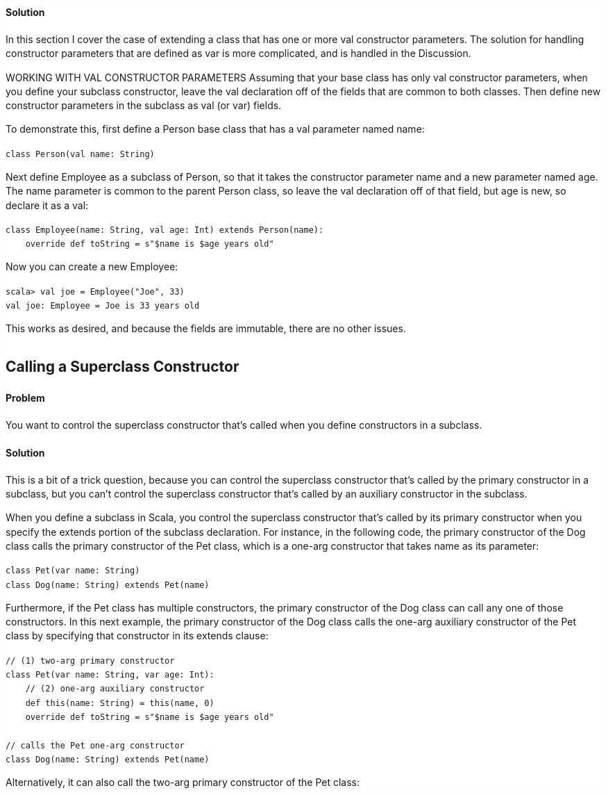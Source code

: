 #### Solution
In this section I cover the case of extending a class that has one or more val constructor parameters. The solution for handling constructor parameters that are defined as var is more complicated, and is handled in the Discussion.

WORKING WITH VAL CONSTRUCTOR PARAMETERS
Assuming that your base class has only val constructor parameters, when you define your subclass constructor, leave the val declaration off of the fields that are common to both classes. Then define new constructor parameters in the subclass as val (or var) fields.

To demonstrate this, first define a Person base class that has a val parameter named name:

    class Person(val name: String)
Next define Employee as a subclass of Person, so that it takes the constructor parameter name and a new parameter named age. The name parameter is common to the parent Person class, so leave the val declaration off of that field, but age is new, so declare it as a val:

    class Employee(name: String, val age: Int) extends Person(name):
        override def toString = s"$name is $age years old"
Now you can create a new Employee:

    scala> val joe = Employee("Joe", 33)
    val joe: Employee = Joe is 33 years old
This works as desired, and because the fields are immutable, there are no other issues.

## Calling a Superclass Constructor
#### Problem
You want to control the superclass constructor that’s called when you define constructors in a subclass.

#### Solution
This is a bit of a trick question, because you can control the superclass constructor that’s called by the primary constructor in a subclass, but you can’t control the superclass constructor that’s called by an auxiliary constructor in the subclass.

When you define a subclass in Scala, you control the superclass constructor that’s called by its primary constructor when you specify the extends portion of the subclass declaration. For instance, in the following code, the primary constructor of the Dog class calls the primary constructor of the Pet class, which is a one-arg constructor that takes name as its parameter:

    class Pet(var name: String)
    class Dog(name: String) extends Pet(name)
Furthermore, if the Pet class has multiple constructors, the primary constructor of the Dog class can call any one of those constructors. In this next example, the primary constructor of the Dog class calls the one-arg auxiliary constructor of the Pet class by specifying that constructor in its extends clause:

    // (1) two-arg primary constructor
    class Pet(var name: String, var age: Int):
        // (2) one-arg auxiliary constructor
        def this(name: String) = this(name, 0)
        override def toString = s"$name is $age years old"

    // calls the Pet one-arg constructor
    class Dog(name: String) extends Pet(name)
Alternatively, it can also call the two-arg primary constructor of the Pet class:
